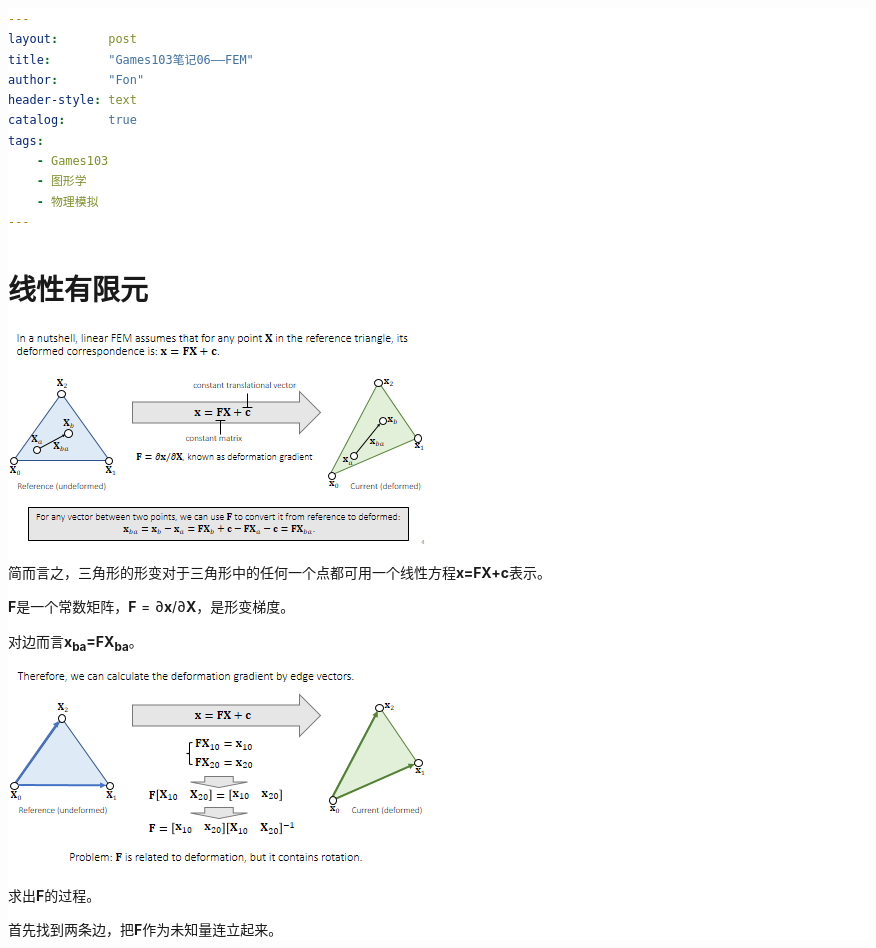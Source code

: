 ```yaml
---
layout:       post
title:        "Games103笔记06——FEM"
author:       "Fon"
header-style: text
catalog:      true
tags:
    - Games103
    - 图形学
    - 物理模拟
---
```




# 线性有限元

![image-20230722155810438](https://raw.githubusercontent.com/achmli/achmli.github.io/master/img/Games103/06/image-20230722155810438.png)

简而言之，三角形的形变对于三角形中的任何一个点都可用一个线性方程<strong>x=FX+c</strong>表示。

<strong>F</strong>是一个常数矩阵，$\mathbf F=\partial{\mathbf x}/\partial \mathbf X$，是形变梯度。

对边而言<strong>x<sub>ba</sub>=FX<sub>ba</sub></strong>。

![image-20230722170558259](https://raw.githubusercontent.com/achmli/achmli.github.io/master/img/Games103/06/image-20230722170558259.png)

求出<strong>F</strong>的过程。

首先找到两条边，把<strong>F</strong>作为未知量连立起来。
